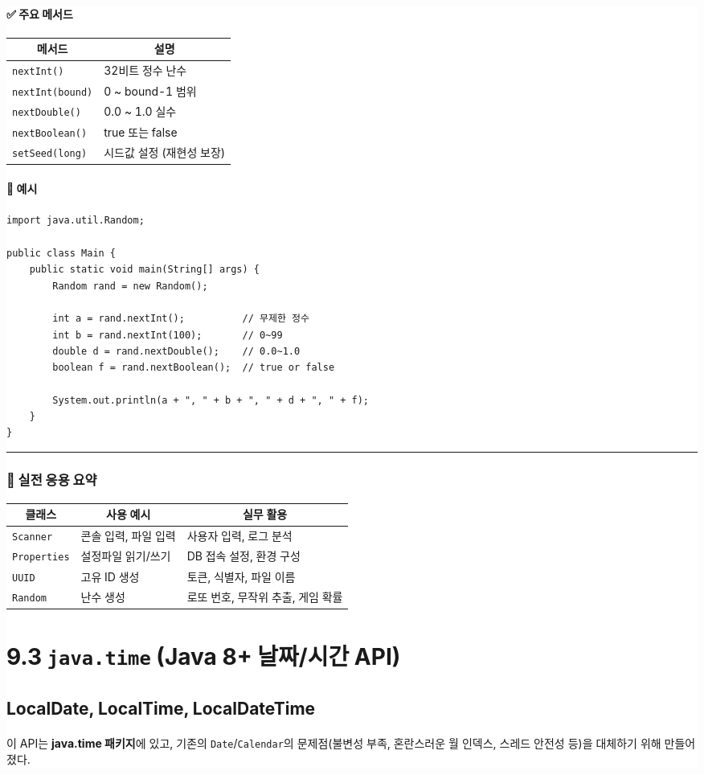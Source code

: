 #### ✅ 주요 메서드

| 메서드           | 설명                      |
| ---------------- | ------------------------- |
| `nextInt()`      | 32비트 정수 난수          |
| `nextInt(bound)` | 0 ~ bound-1 범위          |
| `nextDouble()`   | 0.0 ~ 1.0 실수            |
| `nextBoolean()`  | true 또는 false           |
| `setSeed(long)`  | 시드값 설정 (재현성 보장) |

#### 🔸 예시

```
import java.util.Random;

public class Main {
    public static void main(String[] args) {
        Random rand = new Random();

        int a = rand.nextInt();          // 무제한 정수
        int b = rand.nextInt(100);       // 0~99
        double d = rand.nextDouble();    // 0.0~1.0
        boolean f = rand.nextBoolean();  // true or false

        System.out.println(a + ", " + b + ", " + d + ", " + f);
    }
}
```

------

### 🧠 실전 응용 요약

| 클래스       | 사용 예시            | 실무 활용                         |
| ------------ | -------------------- | --------------------------------- |
| `Scanner`    | 콘솔 입력, 파일 입력 | 사용자 입력, 로그 분석            |
| `Properties` | 설정파일 읽기/쓰기   | DB 접속 설정, 환경 구성           |
| `UUID`       | 고유 ID 생성         | 토큰, 식별자, 파일 이름           |
| `Random`     | 난수 생성            | 로또 번호, 무작위 추출, 게임 확률 |

# 9.3 `java.time` (Java 8+ 날짜/시간 API)

## LocalDate, LocalTime, LocalDateTime

이 API는 **java.time 패키지**에 있고, 기존의 `Date`/`Calendar`의 문제점(불변성 부족, 혼란스러운 월 인덱스, 스레드 안전성 등)을 대체하기 위해 만들어졌다.
